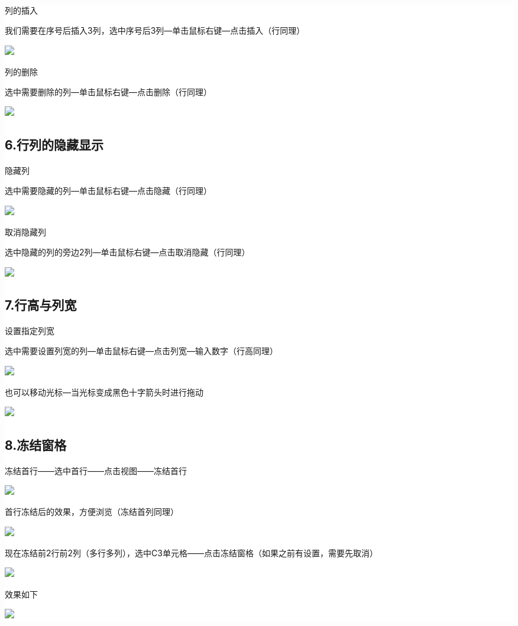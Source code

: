 列的插入

我们需要在序号后插入3列，选中序号后3列—单击鼠标右键—点击插入（行同理）

![](https://pic2.zhimg.com/v2-0fef7f6a9dfab246681dc75940b848ef_1440w.jpg)

列的删除

选中需要删除的列—单击鼠标右键—点击删除（行同理）

![](https://pic1.zhimg.com/v2-b5bc28823747a0fc3acbe81f7543df62_1440w.jpg)

## **6.行列的隐藏显示**

隐藏列

选中需要隐藏的列—单击鼠标右键—点击隐藏（行同理）

![](https://pic3.zhimg.com/v2-e8952fb5d1b3b304364e7e7dfe9da6ea_1440w.jpg)

取消隐藏列

选中隐藏的列的旁边2列—单击鼠标右键—点击取消隐藏（行同理）

![](https://pic2.zhimg.com/v2-cee8581c865b6b31e34844a37ade9c7d_1440w.jpg)

## **7.行高与列宽**

设置指定列宽

选中需要设置列宽的列—单击鼠标右键—点击列宽—输入数字（行高同理）

![](https://pica.zhimg.com/v2-052cce0afab5a5fbc6f6f627a2673ba0_1440w.jpg)

也可以移动光标—当光标变成黑色十字箭头时进行拖动

![](https://pica.zhimg.com/v2-d5b9fd17f7c30aee085ff714a600c886_1440w.jpg)

## **8.冻结窗格**

冻结首行——选中首行——点击视图——冻结首行

![](https://pic2.zhimg.com/v2-7a23281616b6c2b52650c9f76d229551_1440w.jpg)

首行冻结后的效果，方便浏览（冻结首列同理）

![](https://pic2.zhimg.com/v2-51a8c5f3abc62a244f24f46c3d1b3629_1440w.jpg)

现在冻结前2行前2列（多行多列），选中C3单元格——点击冻结窗格（如果之前有设置，需要先取消）

![](https://pica.zhimg.com/v2-6ad5af4a101ac00c4922817d75e6fb9e_1440w.jpg)

效果如下

![](https://picx.zhimg.com/v2-8416931fa83383cc23099e52c9077705_1440w.jpg)
